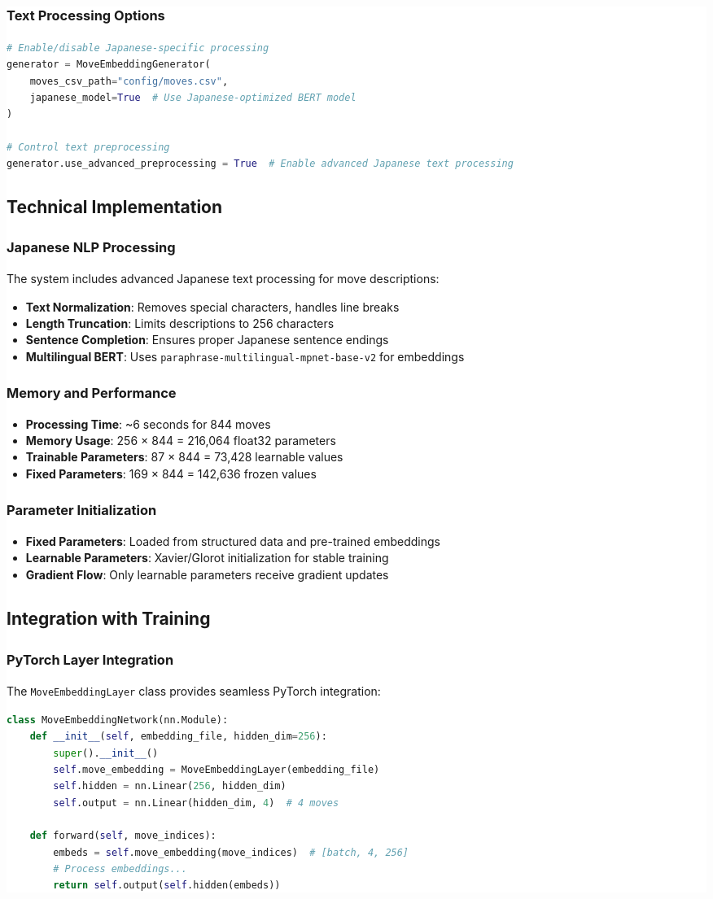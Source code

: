 ### Text Processing Options

```python
# Enable/disable Japanese-specific processing
generator = MoveEmbeddingGenerator(
    moves_csv_path="config/moves.csv",
    japanese_model=True  # Use Japanese-optimized BERT model
)

# Control text preprocessing
generator.use_advanced_preprocessing = True  # Enable advanced Japanese text processing
```

## Technical Implementation

### Japanese NLP Processing

The system includes advanced Japanese text processing for move descriptions:

- **Text Normalization**: Removes special characters, handles line breaks
- **Length Truncation**: Limits descriptions to 256 characters
- **Sentence Completion**: Ensures proper Japanese sentence endings
- **Multilingual BERT**: Uses `paraphrase-multilingual-mpnet-base-v2` for embeddings

### Memory and Performance

- **Processing Time**: ~6 seconds for 844 moves
- **Memory Usage**: 256 × 844 = 216,064 float32 parameters
- **Trainable Parameters**: 87 × 844 = 73,428 learnable values
- **Fixed Parameters**: 169 × 844 = 142,636 frozen values

### Parameter Initialization

- **Fixed Parameters**: Loaded from structured data and pre-trained embeddings
- **Learnable Parameters**: Xavier/Glorot initialization for stable training
- **Gradient Flow**: Only learnable parameters receive gradient updates

## Integration with Training

### PyTorch Layer Integration

The `MoveEmbeddingLayer` class provides seamless PyTorch integration:

```python
class MoveEmbeddingNetwork(nn.Module):
    def __init__(self, embedding_file, hidden_dim=256):
        super().__init__()
        self.move_embedding = MoveEmbeddingLayer(embedding_file)
        self.hidden = nn.Linear(256, hidden_dim)
        self.output = nn.Linear(hidden_dim, 4)  # 4 moves
    
    def forward(self, move_indices):
        embeds = self.move_embedding(move_indices)  # [batch, 4, 256]
        # Process embeddings...
        return self.output(self.hidden(embeds))
```
